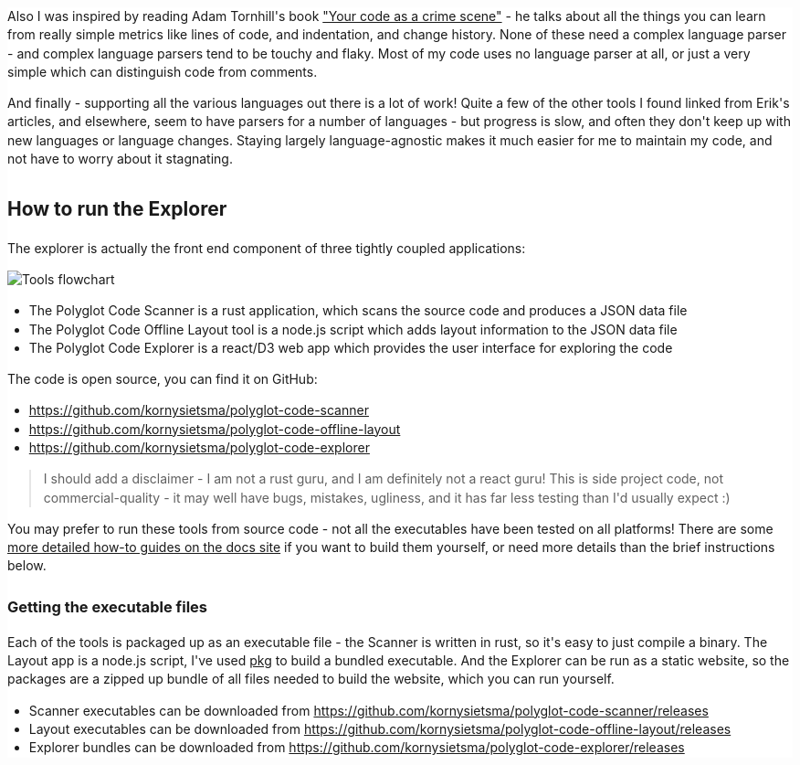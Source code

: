 Also I was inspired by reading Adam Tornhill's book ["Your code as a crime scene"](https://www.goodreads.com/book/show/23627482-your-code-as-a-crime-scene) - he talks about all the things you can learn from really simple metrics like lines of code, and indentation, and change history.  None of these need a complex language parser - and complex language parsers tend to be touchy and flaky.  Most of my code uses no language parser at all, or just a very simple which can distinguish code from comments.

And finally - supporting all the various languages out there is a lot of work!  Quite a few of the other tools I found linked from Erik's articles, and elsewhere, seem to have parsers for a number of languages - but progress is slow, and often they don't keep up with new languages or language changes.  Staying largely language-agnostic makes it much easier for me to maintain my code, and not have to worry about it stagnating.

## How to run the Explorer

The explorer is actually the front end component of three tightly coupled applications:

![Tools flowchart](/2020-09-01-polyglot-explorer/flowchart.png)

* The Polyglot Code Scanner is a rust application, which scans the source code and produces a JSON data file
* The Polyglot Code Offline Layout tool is a node.js script which adds layout information to the JSON data file
* The Polyglot Code Explorer is a react/D3 web app which provides the user interface for exploring the code

The code is open source, you can find it on GitHub:

* <https://github.com/kornysietsma/polyglot-code-scanner>
* <https://github.com/kornysietsma/polyglot-code-offline-layout>
* <https://github.com/kornysietsma/polyglot-code-explorer>

> I should add a disclaimer - I am not a rust guru, and I am definitely not a react guru!  This is side project code, not commercial-quality - it may well have bugs, mistakes, ugliness, and it has far less testing than I'd usually expect :)

You may prefer to run these tools from source code - not all the executables have been tested on all platforms! There are some [more detailed how-to guides on the docs site](https://polyglot.korny.info/tools/explorer/howto) if you want to build them yourself, or need more details than the brief instructions below.

### Getting the executable files

Each of the tools is packaged up as an executable file - the Scanner is written in rust, so it's easy to just compile a binary.  The Layout app is a node.js script, I've used [pkg](https://www.npmjs.com/package/pkg) to build a bundled executable.  And the Explorer can be run as a static website, so the packages are a zipped up bundle of all files needed to build the website, which you can run yourself.

* Scanner executables can be downloaded from <https://github.com/kornysietsma/polyglot-code-scanner/releases>
* Layout executables can be downloaded from <https://github.com/kornysietsma/polyglot-code-offline-layout/releases>
* Explorer bundles can be downloaded from <https://github.com/kornysietsma/polyglot-code-explorer/releases>
